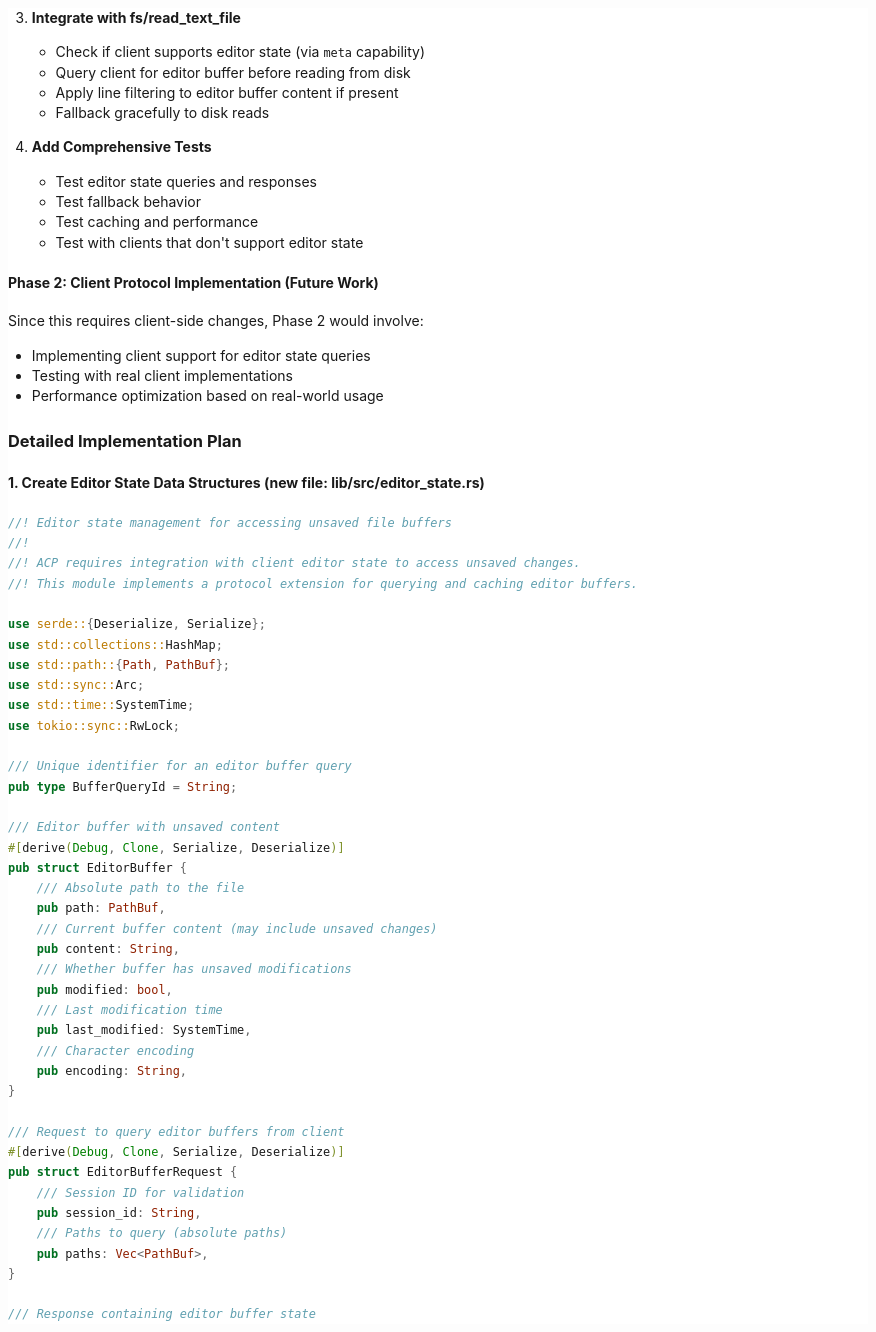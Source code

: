 3. **Integrate with fs/read_text_file**
   - Check if client supports editor state (via `meta` capability)
   - Query client for editor buffer before reading from disk
   - Apply line filtering to editor buffer content if present
   - Fallback gracefully to disk reads

4. **Add Comprehensive Tests**
   - Test editor state queries and responses
   - Test fallback behavior
   - Test caching and performance
   - Test with clients that don't support editor state

#### Phase 2: Client Protocol Implementation (Future Work)

Since this requires client-side changes, Phase 2 would involve:
- Implementing client support for editor state queries
- Testing with real client implementations
- Performance optimization based on real-world usage

### Detailed Implementation Plan

#### 1. Create Editor State Data Structures (new file: lib/src/editor_state.rs)

```rust
//! Editor state management for accessing unsaved file buffers
//!
//! ACP requires integration with client editor state to access unsaved changes.
//! This module implements a protocol extension for querying and caching editor buffers.

use serde::{Deserialize, Serialize};
use std::collections::HashMap;
use std::path::{Path, PathBuf};
use std::sync::Arc;
use std::time::SystemTime;
use tokio::sync::RwLock;

/// Unique identifier for an editor buffer query
pub type BufferQueryId = String;

/// Editor buffer with unsaved content
#[derive(Debug, Clone, Serialize, Deserialize)]
pub struct EditorBuffer {
    /// Absolute path to the file
    pub path: PathBuf,
    /// Current buffer content (may include unsaved changes)
    pub content: String,
    /// Whether buffer has unsaved modifications
    pub modified: bool,
    /// Last modification time
    pub last_modified: SystemTime,
    /// Character encoding
    pub encoding: String,
}

/// Request to query editor buffers from client
#[derive(Debug, Clone, Serialize, Deserialize)]
pub struct EditorBufferRequest {
    /// Session ID for validation
    pub session_id: String,
    /// Paths to query (absolute paths)
    pub paths: Vec<PathBuf>,
}

/// Response containing editor buffer state
```